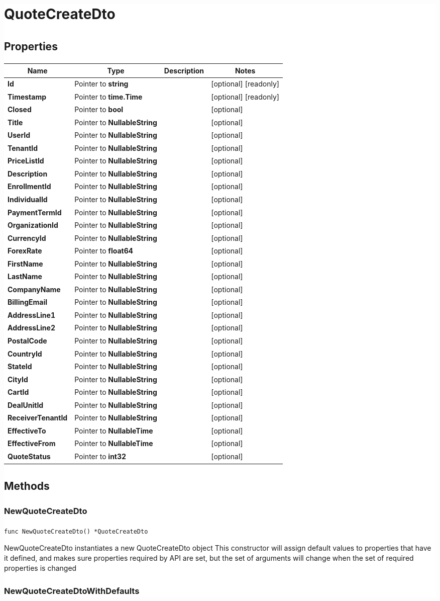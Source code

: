 # QuoteCreateDto

## Properties

Name | Type | Description | Notes
------------ | ------------- | ------------- | -------------
**Id** | Pointer to **string** |  | [optional] [readonly] 
**Timestamp** | Pointer to **time.Time** |  | [optional] [readonly] 
**Closed** | Pointer to **bool** |  | [optional] 
**Title** | Pointer to **NullableString** |  | [optional] 
**UserId** | Pointer to **NullableString** |  | [optional] 
**TenantId** | Pointer to **NullableString** |  | [optional] 
**PriceListId** | Pointer to **NullableString** |  | [optional] 
**Description** | Pointer to **NullableString** |  | [optional] 
**EnrollmentId** | Pointer to **NullableString** |  | [optional] 
**IndividualId** | Pointer to **NullableString** |  | [optional] 
**PaymentTermId** | Pointer to **NullableString** |  | [optional] 
**OrganizationId** | Pointer to **NullableString** |  | [optional] 
**CurrencyId** | Pointer to **NullableString** |  | [optional] 
**ForexRate** | Pointer to **float64** |  | [optional] 
**FirstName** | Pointer to **NullableString** |  | [optional] 
**LastName** | Pointer to **NullableString** |  | [optional] 
**CompanyName** | Pointer to **NullableString** |  | [optional] 
**BillingEmail** | Pointer to **NullableString** |  | [optional] 
**AddressLine1** | Pointer to **NullableString** |  | [optional] 
**AddressLine2** | Pointer to **NullableString** |  | [optional] 
**PostalCode** | Pointer to **NullableString** |  | [optional] 
**CountryId** | Pointer to **NullableString** |  | [optional] 
**StateId** | Pointer to **NullableString** |  | [optional] 
**CityId** | Pointer to **NullableString** |  | [optional] 
**CartId** | Pointer to **NullableString** |  | [optional] 
**DealUnitId** | Pointer to **NullableString** |  | [optional] 
**ReceiverTenantId** | Pointer to **NullableString** |  | [optional] 
**EffectiveTo** | Pointer to **NullableTime** |  | [optional] 
**EffectiveFrom** | Pointer to **NullableTime** |  | [optional] 
**QuoteStatus** | Pointer to **int32** |  | [optional] 

## Methods

### NewQuoteCreateDto

`func NewQuoteCreateDto() *QuoteCreateDto`

NewQuoteCreateDto instantiates a new QuoteCreateDto object
This constructor will assign default values to properties that have it defined,
and makes sure properties required by API are set, but the set of arguments
will change when the set of required properties is changed

### NewQuoteCreateDtoWithDefaults
